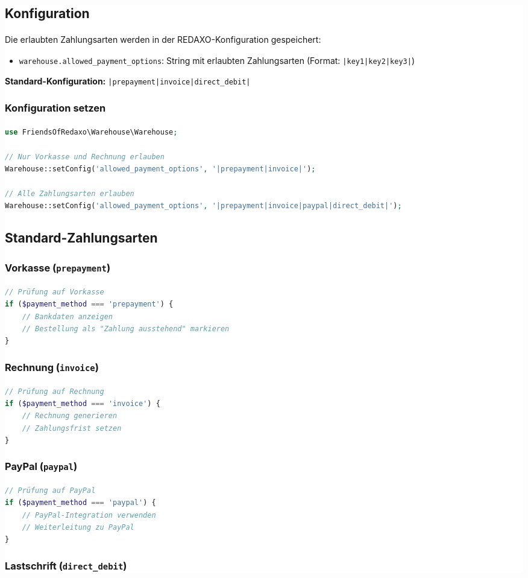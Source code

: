 ## Konfiguration

Die erlaubten Zahlungsarten werden in der REDAXO-Konfiguration gespeichert:

- `warehouse.allowed_payment_options`: String mit erlaubten Zahlungsarten (Format: `|key1|key2|key3|`)

**Standard-Konfiguration:** `|prepayment|invoice|direct_debit|`

### Konfiguration setzen

```php
use FriendsOfRedaxo\Warehouse\Warehouse;

// Nur Vorkasse und Rechnung erlauben
Warehouse::setConfig('allowed_payment_options', '|prepayment|invoice|');

// Alle Zahlungsarten erlauben
Warehouse::setConfig('allowed_payment_options', '|prepayment|invoice|paypal|direct_debit|');
```

## Standard-Zahlungsarten

### Vorkasse (`prepayment`)

```php
// Prüfung auf Vorkasse
if ($payment_method === 'prepayment') {
    // Bankdaten anzeigen
    // Bestellung als "Zahlung ausstehend" markieren
}
```

### Rechnung (`invoice`)

```php
// Prüfung auf Rechnung
if ($payment_method === 'invoice') {
    // Rechnung generieren
    // Zahlungsfrist setzen
}
```

### PayPal (`paypal`)

```php
// Prüfung auf PayPal
if ($payment_method === 'paypal') {
    // PayPal-Integration verwenden
    // Weiterleitung zu PayPal
}
```

### Lastschrift (`direct_debit`)
